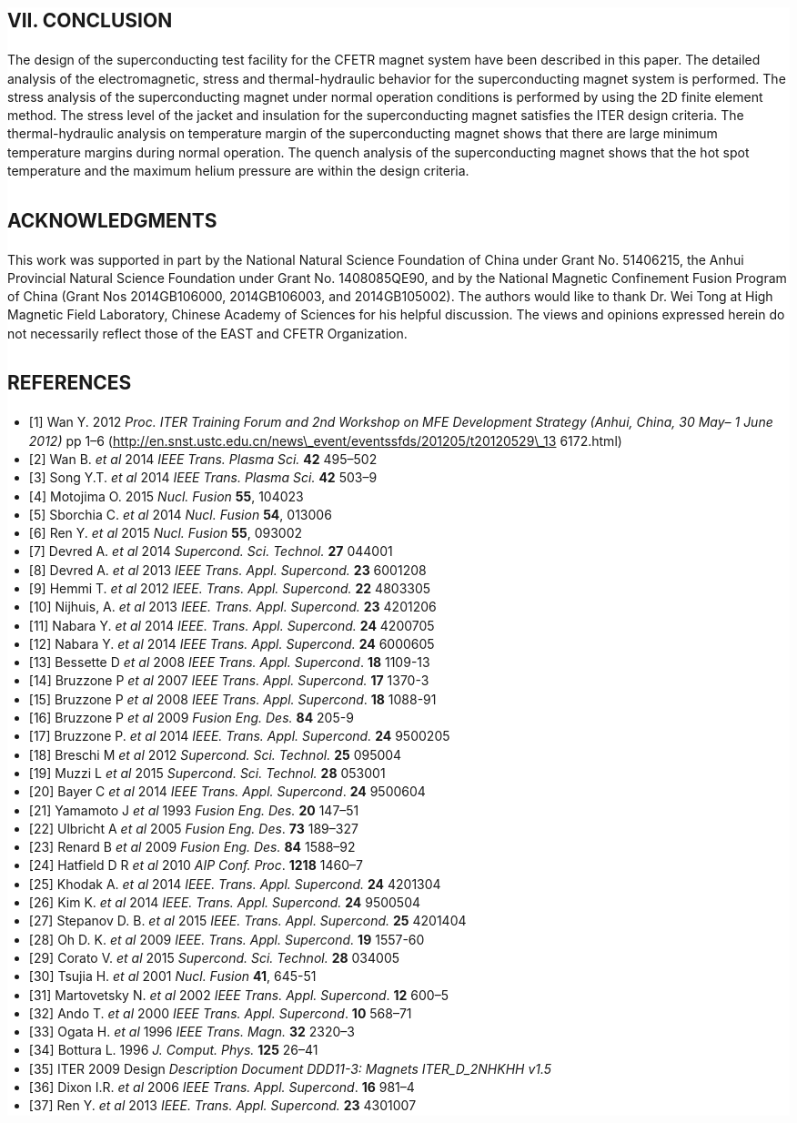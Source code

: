 ## VII. CONCLUSION

The design of the superconducting test facility for the CFETR magnet system have been described in this paper. The detailed analysis of the electromagnetic, stress and thermal-hydraulic behavior for the superconducting magnet system is performed. The stress analysis of the superconducting magnet under normal operation conditions is performed by using the 2D finite element method. The stress level of the jacket and insulation for the superconducting magnet satisfies the ITER design criteria. The thermal-hydraulic analysis on temperature margin of the superconducting magnet shows that there are large minimum temperature margins during normal operation. The quench analysis of the superconducting magnet shows that the hot spot temperature and the maximum helium pressure are within the design criteria.

## ACKNOWLEDGMENTS

This work was supported in part by the National Natural Science Foundation of China under Grant No. 51406215, the Anhui Provincial Natural Science Foundation under Grant No. 1408085QE90, and by the National Magnetic Confinement Fusion Program of China (Grant Nos 2014GB106000, 2014GB106003, and 2014GB105002). The authors would like to thank Dr. Wei Tong at High Magnetic Field Laboratory, Chinese Academy of Sciences for his helpful discussion. The views and opinions expressed herein do not necessarily reflect those of the EAST and CFETR Organization.

## REFERENCES

- [1] Wan Y. 2012 *Proc. ITER Training Forum and 2nd Workshop on MFE Development Strategy (Anhui, China, 30 May– 1 June 2012)* pp 1–6 (http://en.snst.ustc.edu.cn/news\_event/eventssfds/201205/t20120529\_13 6172.html)
- [2] Wan B. *et al* 2014 *IEEE Trans. Plasma Sci.* **42** 495–502
- [3] Song Y.T. *et al* 2014 *IEEE Trans. Plasma Sci.* **42** 503–9
- [4] Motojima O. 2015 *Nucl. Fusion* **55**, 104023
- [5] Sborchia C. *et al* 2014 *Nucl. Fusion* **54**, 013006
- [6] Ren Y. *et al* 2015 *Nucl. Fusion* **55**, 093002
- [7] Devred A. *et al* 2014 *Supercond. Sci. Technol.* **27** 044001
- [8] Devred A. *et al* 2013 *IEEE Trans. Appl. Supercond.* **23** 6001208
- [9] Hemmi T. *et al* 2012 *IEEE. Trans. Appl. Supercond.* **22** 4803305
- [10] Nijhuis, A. *et al* 2013 *IEEE. Trans. Appl. Supercond.* **23** 4201206
- [11] Nabara Y. *et al* 2014 *IEEE. Trans. Appl. Supercond.* **24** 4200705
- [12] Nabara Y. *et al* 2014 *IEEE Trans. Appl. Supercond.* **24** 6000605
- [13] Bessette D *et al* 2008 *IEEE Trans. Appl. Supercond*. **18** 1109-13
- [14] Bruzzone P *et al* 2007 *IEEE Trans. Appl. Supercond.* **17** 1370-3
- [15] Bruzzone P *et al* 2008 *IEEE Trans. Appl. Supercond*. **18** 1088-91
- [16] Bruzzone P *et al* 2009 *Fusion Eng. Des.* **84** 205-9
- [17] Bruzzone P. *et al* 2014 *IEEE. Trans. Appl. Supercond.* **24** 9500205
- [18] Breschi M *et al* 2012 *Supercond. Sci. Technol.* **25** 095004
- [19] Muzzi L *et al* 2015 *Supercond. Sci. Technol.* **28** 053001
- [20] Bayer C *et al* 2014 *IEEE Trans. Appl. Supercond*. **24** 9500604
- [21] Yamamoto J *et al* 1993 *Fusion Eng. Des.* **20** 147–51
- [22] Ulbricht A *et al* 2005 *Fusion Eng. Des*. **73** 189–327
- [23] Renard B *et al* 2009 *Fusion Eng. Des.* **84** 1588–92
- [24] Hatfield D R *et al* 2010 *AIP Conf. Proc*. **1218** 1460–7
- [25] Khodak A. *et al* 2014 *IEEE. Trans. Appl. Supercond.* **24** 4201304
- [26] Kim K. *et al* 2014 *IEEE. Trans. Appl. Supercond.* **24** 9500504
- [27] Stepanov D. B. *et al* 2015 *IEEE. Trans. Appl. Supercond.* **25** 4201404
- [28] Oh D. K. *et al* 2009 *IEEE. Trans. Appl. Supercond.* **19** 1557-60
- [29] Corato V. *et al* 2015 *Supercond. Sci. Technol.* **28** 034005
- [30] Tsujia H. *et al* 2001 *Nucl. Fusion* **41**, 645-51
- [31] Martovetsky N. *et al* 2002 *IEEE Trans. Appl. Supercond*. **12** 600–5
- [32] Ando T. *et al* 2000 *IEEE Trans. Appl. Supercond*. **10** 568–71
- [33] Ogata H. *et al* 1996 *IEEE Trans. Magn.* **32** 2320–3
- [34] Bottura L. 1996 *J. Comput. Phys.* **125** 26–41
- [35] ITER 2009 Design *Description Document DDD11-3: Magnets ITER\_D\_2NHKHH v1.5*
- [36] Dixon I.R. *et al* 2006 *IEEE Trans. Appl. Supercond*. **16** 981–4
- [37] Ren Y. *et al* 2013 *IEEE. Trans. Appl. Supercond.* **23** 4301007